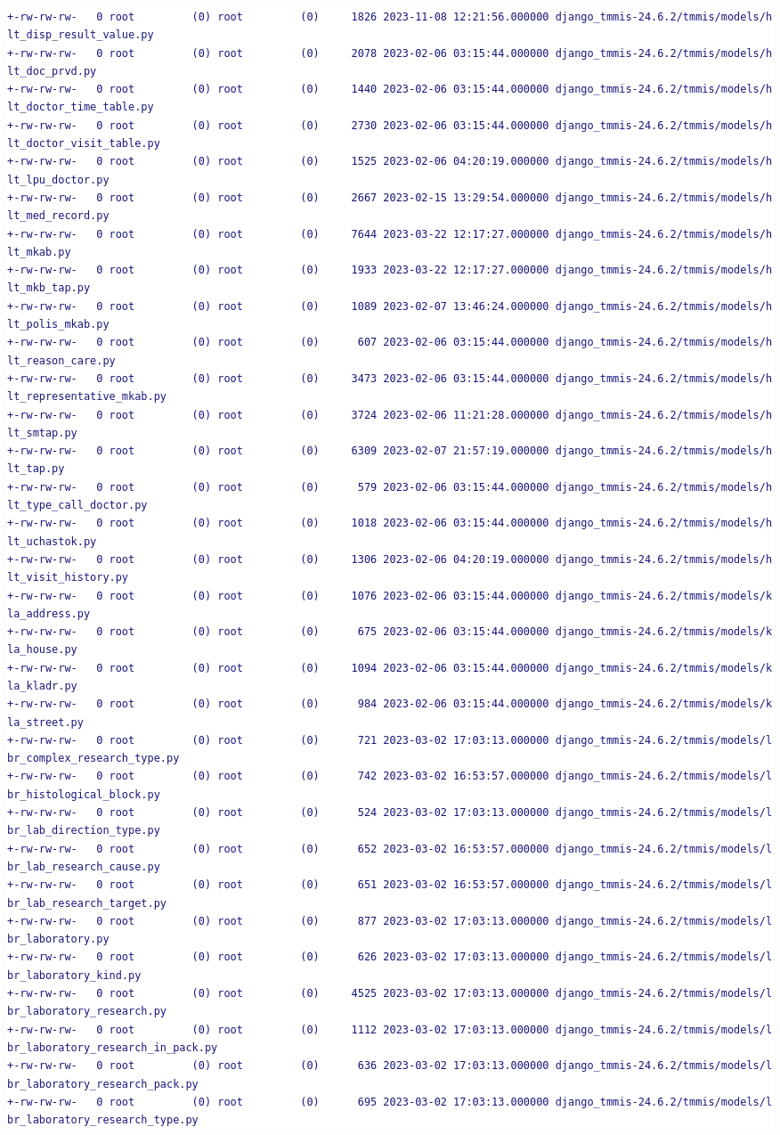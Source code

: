 ```diff
+-rw-rw-rw-   0 root         (0) root         (0)     1826 2023-11-08 12:21:56.000000 django_tmmis-24.6.2/tmmis/models/hlt_disp_result_value.py
+-rw-rw-rw-   0 root         (0) root         (0)     2078 2023-02-06 03:15:44.000000 django_tmmis-24.6.2/tmmis/models/hlt_doc_prvd.py
+-rw-rw-rw-   0 root         (0) root         (0)     1440 2023-02-06 03:15:44.000000 django_tmmis-24.6.2/tmmis/models/hlt_doctor_time_table.py
+-rw-rw-rw-   0 root         (0) root         (0)     2730 2023-02-06 03:15:44.000000 django_tmmis-24.6.2/tmmis/models/hlt_doctor_visit_table.py
+-rw-rw-rw-   0 root         (0) root         (0)     1525 2023-02-06 04:20:19.000000 django_tmmis-24.6.2/tmmis/models/hlt_lpu_doctor.py
+-rw-rw-rw-   0 root         (0) root         (0)     2667 2023-02-15 13:29:54.000000 django_tmmis-24.6.2/tmmis/models/hlt_med_record.py
+-rw-rw-rw-   0 root         (0) root         (0)     7644 2023-03-22 12:17:27.000000 django_tmmis-24.6.2/tmmis/models/hlt_mkab.py
+-rw-rw-rw-   0 root         (0) root         (0)     1933 2023-03-22 12:17:27.000000 django_tmmis-24.6.2/tmmis/models/hlt_mkb_tap.py
+-rw-rw-rw-   0 root         (0) root         (0)     1089 2023-02-07 13:46:24.000000 django_tmmis-24.6.2/tmmis/models/hlt_polis_mkab.py
+-rw-rw-rw-   0 root         (0) root         (0)      607 2023-02-06 03:15:44.000000 django_tmmis-24.6.2/tmmis/models/hlt_reason_care.py
+-rw-rw-rw-   0 root         (0) root         (0)     3473 2023-02-06 03:15:44.000000 django_tmmis-24.6.2/tmmis/models/hlt_representative_mkab.py
+-rw-rw-rw-   0 root         (0) root         (0)     3724 2023-02-06 11:21:28.000000 django_tmmis-24.6.2/tmmis/models/hlt_smtap.py
+-rw-rw-rw-   0 root         (0) root         (0)     6309 2023-02-07 21:57:19.000000 django_tmmis-24.6.2/tmmis/models/hlt_tap.py
+-rw-rw-rw-   0 root         (0) root         (0)      579 2023-02-06 03:15:44.000000 django_tmmis-24.6.2/tmmis/models/hlt_type_call_doctor.py
+-rw-rw-rw-   0 root         (0) root         (0)     1018 2023-02-06 03:15:44.000000 django_tmmis-24.6.2/tmmis/models/hlt_uchastok.py
+-rw-rw-rw-   0 root         (0) root         (0)     1306 2023-02-06 04:20:19.000000 django_tmmis-24.6.2/tmmis/models/hlt_visit_history.py
+-rw-rw-rw-   0 root         (0) root         (0)     1076 2023-02-06 03:15:44.000000 django_tmmis-24.6.2/tmmis/models/kla_address.py
+-rw-rw-rw-   0 root         (0) root         (0)      675 2023-02-06 03:15:44.000000 django_tmmis-24.6.2/tmmis/models/kla_house.py
+-rw-rw-rw-   0 root         (0) root         (0)     1094 2023-02-06 03:15:44.000000 django_tmmis-24.6.2/tmmis/models/kla_kladr.py
+-rw-rw-rw-   0 root         (0) root         (0)      984 2023-02-06 03:15:44.000000 django_tmmis-24.6.2/tmmis/models/kla_street.py
+-rw-rw-rw-   0 root         (0) root         (0)      721 2023-03-02 17:03:13.000000 django_tmmis-24.6.2/tmmis/models/lbr_complex_research_type.py
+-rw-rw-rw-   0 root         (0) root         (0)      742 2023-03-02 16:53:57.000000 django_tmmis-24.6.2/tmmis/models/lbr_histological_block.py
+-rw-rw-rw-   0 root         (0) root         (0)      524 2023-03-02 17:03:13.000000 django_tmmis-24.6.2/tmmis/models/lbr_lab_direction_type.py
+-rw-rw-rw-   0 root         (0) root         (0)      652 2023-03-02 16:53:57.000000 django_tmmis-24.6.2/tmmis/models/lbr_lab_research_cause.py
+-rw-rw-rw-   0 root         (0) root         (0)      651 2023-03-02 16:53:57.000000 django_tmmis-24.6.2/tmmis/models/lbr_lab_research_target.py
+-rw-rw-rw-   0 root         (0) root         (0)      877 2023-03-02 17:03:13.000000 django_tmmis-24.6.2/tmmis/models/lbr_laboratory.py
+-rw-rw-rw-   0 root         (0) root         (0)      626 2023-03-02 17:03:13.000000 django_tmmis-24.6.2/tmmis/models/lbr_laboratory_kind.py
+-rw-rw-rw-   0 root         (0) root         (0)     4525 2023-03-02 17:03:13.000000 django_tmmis-24.6.2/tmmis/models/lbr_laboratory_research.py
+-rw-rw-rw-   0 root         (0) root         (0)     1112 2023-03-02 17:03:13.000000 django_tmmis-24.6.2/tmmis/models/lbr_laboratory_research_in_pack.py
+-rw-rw-rw-   0 root         (0) root         (0)      636 2023-03-02 17:03:13.000000 django_tmmis-24.6.2/tmmis/models/lbr_laboratory_research_pack.py
+-rw-rw-rw-   0 root         (0) root         (0)      695 2023-03-02 17:03:13.000000 django_tmmis-24.6.2/tmmis/models/lbr_laboratory_research_type.py
```